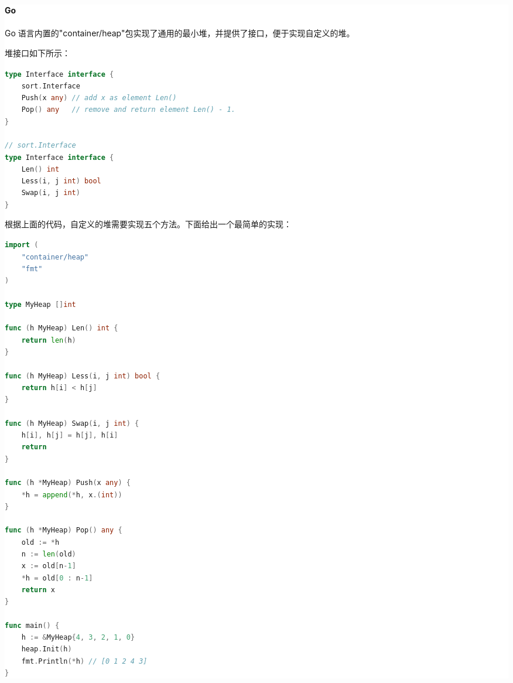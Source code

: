 #### Go

Go 语言内置的"container/heap"包实现了通用的最小堆，并提供了接口，便于实现自定义的堆。

堆接口如下所示：

```go
type Interface interface {
	sort.Interface
	Push(x any) // add x as element Len()
	Pop() any   // remove and return element Len() - 1.
}

// sort.Interface
type Interface interface {
	Len() int
	Less(i, j int) bool
	Swap(i, j int)
}
```

根据上面的代码，自定义的堆需要实现五个方法。下面给出一个最简单的实现：

```go
import (
	"container/heap"
	"fmt"
)

type MyHeap []int

func (h MyHeap) Len() int {
	return len(h)
}

func (h MyHeap) Less(i, j int) bool {
	return h[i] < h[j]
}

func (h MyHeap) Swap(i, j int) {
	h[i], h[j] = h[j], h[i]
	return
}

func (h *MyHeap) Push(x any) {
	*h = append(*h, x.(int))
}

func (h *MyHeap) Pop() any {
	old := *h
	n := len(old)
	x := old[n-1]
	*h = old[0 : n-1]
	return x
}

func main() {
	h := &MyHeap{4, 3, 2, 1, 0}
	heap.Init(h)
	fmt.Println(*h) // [0 1 2 4 3]
}
```
